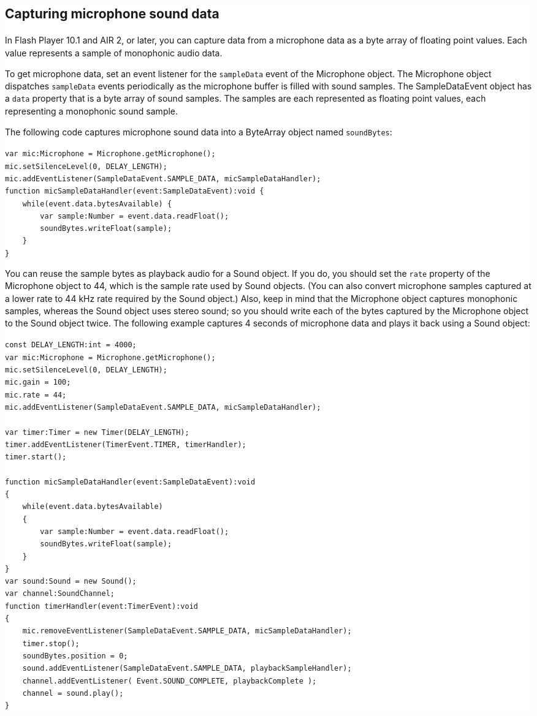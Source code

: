 ## Capturing microphone sound data

In Flash Player 10.1 and AIR 2, or later, you can capture data from a microphone
data as a byte array of floating point values. Each value represents a sample of
monophonic audio data.

To get microphone data, set an event listener for the `sampleData` event of the
Microphone object. The Microphone object dispatches `sampleData` events
periodically as the microphone buffer is filled with sound samples. The
SampleDataEvent object has a `data` property that is a byte array of sound
samples. The samples are each represented as floating point values, each
representing a monophonic sound sample.

The following code captures microphone sound data into a ByteArray object named
`soundBytes`:

    var mic:Microphone = Microphone.getMicrophone();
    mic.setSilenceLevel(0, DELAY_LENGTH);
    mic.addEventListener(SampleDataEvent.SAMPLE_DATA, micSampleDataHandler);
    function micSampleDataHandler(event:SampleDataEvent):void {
    	while(event.data.bytesAvailable) {
    		var sample:Number = event.data.readFloat();
    		soundBytes.writeFloat(sample);
    	}
    }

You can reuse the sample bytes as playback audio for a Sound object. If you do,
you should set the `rate` property of the Microphone object to 44, which is the
sample rate used by Sound objects. (You can also convert microphone samples
captured at a lower rate to 44 kHz rate required by the Sound object.) Also,
keep in mind that the Microphone object captures monophonic samples, whereas the
Sound object uses stereo sound; so you should write each of the bytes captured
by the Microphone object to the Sound object twice. The following example
captures 4 seconds of microphone data and plays it back using a Sound object:

    const DELAY_LENGTH:int = 4000;
    var mic:Microphone = Microphone.getMicrophone();
    mic.setSilenceLevel(0, DELAY_LENGTH);
    mic.gain = 100;
    mic.rate = 44;
    mic.addEventListener(SampleDataEvent.SAMPLE_DATA, micSampleDataHandler);

    var timer:Timer = new Timer(DELAY_LENGTH);
    timer.addEventListener(TimerEvent.TIMER, timerHandler);
    timer.start();

    function micSampleDataHandler(event:SampleDataEvent):void
    {
    	while(event.data.bytesAvailable)
    	{
    		var sample:Number = event.data.readFloat();
    		soundBytes.writeFloat(sample);
    	}
    }
    var sound:Sound = new Sound();
    var channel:SoundChannel;
    function timerHandler(event:TimerEvent):void
    {
    	mic.removeEventListener(SampleDataEvent.SAMPLE_DATA, micSampleDataHandler);
    	timer.stop();
    	soundBytes.position = 0;
    	sound.addEventListener(SampleDataEvent.SAMPLE_DATA, playbackSampleHandler);
    	channel.addEventListener( Event.SOUND_COMPLETE, playbackComplete );
    	channel = sound.play();
    }
